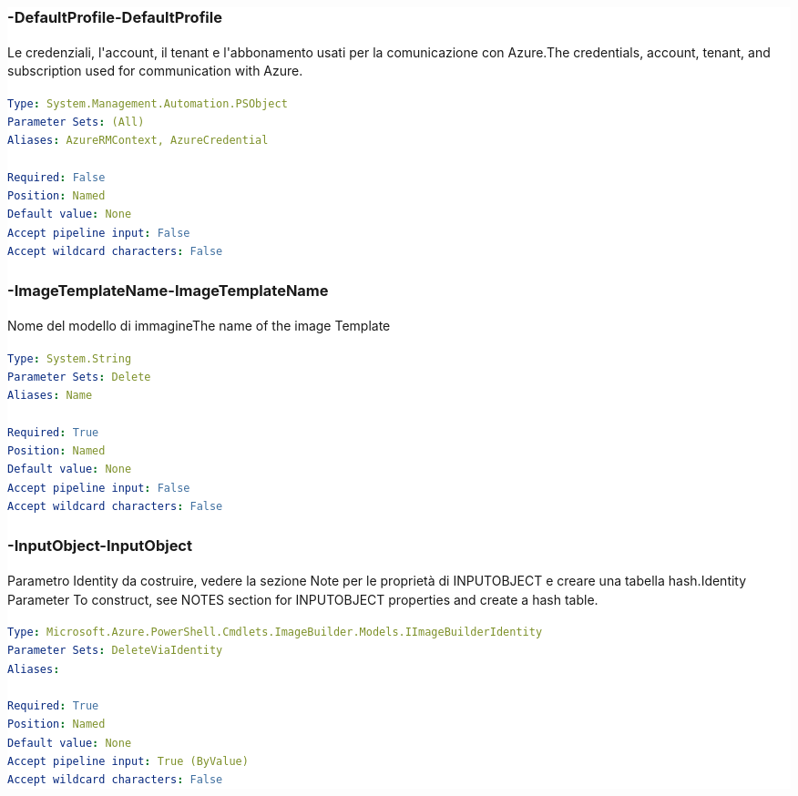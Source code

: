 ### <span data-ttu-id="5ceae-117">-DefaultProfile</span><span class="sxs-lookup"><span data-stu-id="5ceae-117">-DefaultProfile</span></span>
<span data-ttu-id="5ceae-118">Le credenziali, l'account, il tenant e l'abbonamento usati per la comunicazione con Azure.</span><span class="sxs-lookup"><span data-stu-id="5ceae-118">The credentials, account, tenant, and subscription used for communication with Azure.</span></span>

```yaml
Type: System.Management.Automation.PSObject
Parameter Sets: (All)
Aliases: AzureRMContext, AzureCredential

Required: False
Position: Named
Default value: None
Accept pipeline input: False
Accept wildcard characters: False
```

### <span data-ttu-id="5ceae-119">-ImageTemplateName</span><span class="sxs-lookup"><span data-stu-id="5ceae-119">-ImageTemplateName</span></span>
<span data-ttu-id="5ceae-120">Nome del modello di immagine</span><span class="sxs-lookup"><span data-stu-id="5ceae-120">The name of the image Template</span></span>

```yaml
Type: System.String
Parameter Sets: Delete
Aliases: Name

Required: True
Position: Named
Default value: None
Accept pipeline input: False
Accept wildcard characters: False
```

### <span data-ttu-id="5ceae-121">-InputObject</span><span class="sxs-lookup"><span data-stu-id="5ceae-121">-InputObject</span></span>
<span data-ttu-id="5ceae-122">Parametro Identity da costruire, vedere la sezione Note per le proprietà di INPUTOBJECT e creare una tabella hash.</span><span class="sxs-lookup"><span data-stu-id="5ceae-122">Identity Parameter To construct, see NOTES section for INPUTOBJECT properties and create a hash table.</span></span>

```yaml
Type: Microsoft.Azure.PowerShell.Cmdlets.ImageBuilder.Models.IImageBuilderIdentity
Parameter Sets: DeleteViaIdentity
Aliases:

Required: True
Position: Named
Default value: None
Accept pipeline input: True (ByValue)
Accept wildcard characters: False
```
